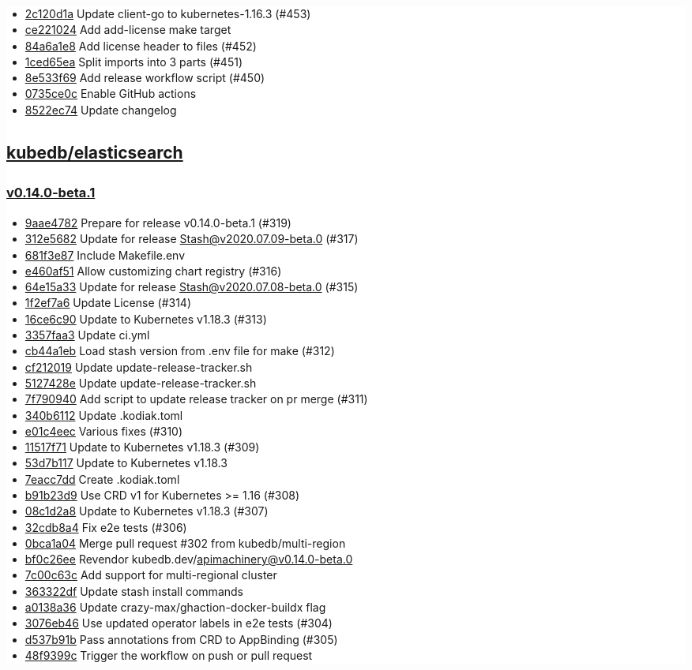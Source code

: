 - [2c120d1a](https://github.com/kubedb/cli/commit/2c120d1a) Update client-go to kubernetes-1.16.3 (#453)
- [ce221024](https://github.com/kubedb/cli/commit/ce221024) Add add-license make target
- [84a6a1e8](https://github.com/kubedb/cli/commit/84a6a1e8) Add license header to files (#452)
- [1ced65ea](https://github.com/kubedb/cli/commit/1ced65ea) Split imports into 3 parts (#451)
- [8e533f69](https://github.com/kubedb/cli/commit/8e533f69) Add release workflow script (#450)
- [0735ce0c](https://github.com/kubedb/cli/commit/0735ce0c) Enable GitHub actions
- [8522ec74](https://github.com/kubedb/cli/commit/8522ec74) Update changelog



## [kubedb/elasticsearch](https://github.com/kubedb/elasticsearch)

### [v0.14.0-beta.1](https://github.com/kubedb/elasticsearch/releases/tag/v0.14.0-beta.1)

- [9aae4782](https://github.com/kubedb/elasticsearch/commit/9aae4782) Prepare for release v0.14.0-beta.1 (#319)
- [312e5682](https://github.com/kubedb/elasticsearch/commit/312e5682) Update for release Stash@v2020.07.09-beta.0 (#317)
- [681f3e87](https://github.com/kubedb/elasticsearch/commit/681f3e87) Include Makefile.env
- [e460af51](https://github.com/kubedb/elasticsearch/commit/e460af51) Allow customizing chart registry (#316)
- [64e15a33](https://github.com/kubedb/elasticsearch/commit/64e15a33) Update for release Stash@v2020.07.08-beta.0 (#315)
- [1f2ef7a6](https://github.com/kubedb/elasticsearch/commit/1f2ef7a6) Update License (#314)
- [16ce6c90](https://github.com/kubedb/elasticsearch/commit/16ce6c90) Update to Kubernetes v1.18.3 (#313)
- [3357faa3](https://github.com/kubedb/elasticsearch/commit/3357faa3) Update ci.yml
- [cb44a1eb](https://github.com/kubedb/elasticsearch/commit/cb44a1eb) Load stash version from .env file for make (#312)
- [cf212019](https://github.com/kubedb/elasticsearch/commit/cf212019) Update update-release-tracker.sh
- [5127428e](https://github.com/kubedb/elasticsearch/commit/5127428e) Update update-release-tracker.sh
- [7f790940](https://github.com/kubedb/elasticsearch/commit/7f790940) Add script to update release tracker on pr merge (#311)
- [340b6112](https://github.com/kubedb/elasticsearch/commit/340b6112) Update .kodiak.toml
- [e01c4eec](https://github.com/kubedb/elasticsearch/commit/e01c4eec) Various fixes (#310)
- [11517f71](https://github.com/kubedb/elasticsearch/commit/11517f71) Update to Kubernetes v1.18.3 (#309)
- [53d7b117](https://github.com/kubedb/elasticsearch/commit/53d7b117) Update to Kubernetes v1.18.3
- [7eacc7dd](https://github.com/kubedb/elasticsearch/commit/7eacc7dd) Create .kodiak.toml
- [b91b23d9](https://github.com/kubedb/elasticsearch/commit/b91b23d9) Use CRD v1 for Kubernetes >= 1.16 (#308)
- [08c1d2a8](https://github.com/kubedb/elasticsearch/commit/08c1d2a8) Update to Kubernetes v1.18.3 (#307)
- [32cdb8a4](https://github.com/kubedb/elasticsearch/commit/32cdb8a4) Fix e2e tests (#306)
- [0bca1a04](https://github.com/kubedb/elasticsearch/commit/0bca1a04) Merge pull request #302 from kubedb/multi-region
- [bf0c26ee](https://github.com/kubedb/elasticsearch/commit/bf0c26ee) Revendor kubedb.dev/apimachinery@v0.14.0-beta.0
- [7c00c63c](https://github.com/kubedb/elasticsearch/commit/7c00c63c) Add support for multi-regional cluster
- [363322df](https://github.com/kubedb/elasticsearch/commit/363322df) Update stash install commands
- [a0138a36](https://github.com/kubedb/elasticsearch/commit/a0138a36) Update crazy-max/ghaction-docker-buildx flag
- [3076eb46](https://github.com/kubedb/elasticsearch/commit/3076eb46) Use updated operator labels in e2e tests (#304)
- [d537b91b](https://github.com/kubedb/elasticsearch/commit/d537b91b) Pass annotations from CRD to AppBinding (#305)
- [48f9399c](https://github.com/kubedb/elasticsearch/commit/48f9399c) Trigger the workflow on push or pull request